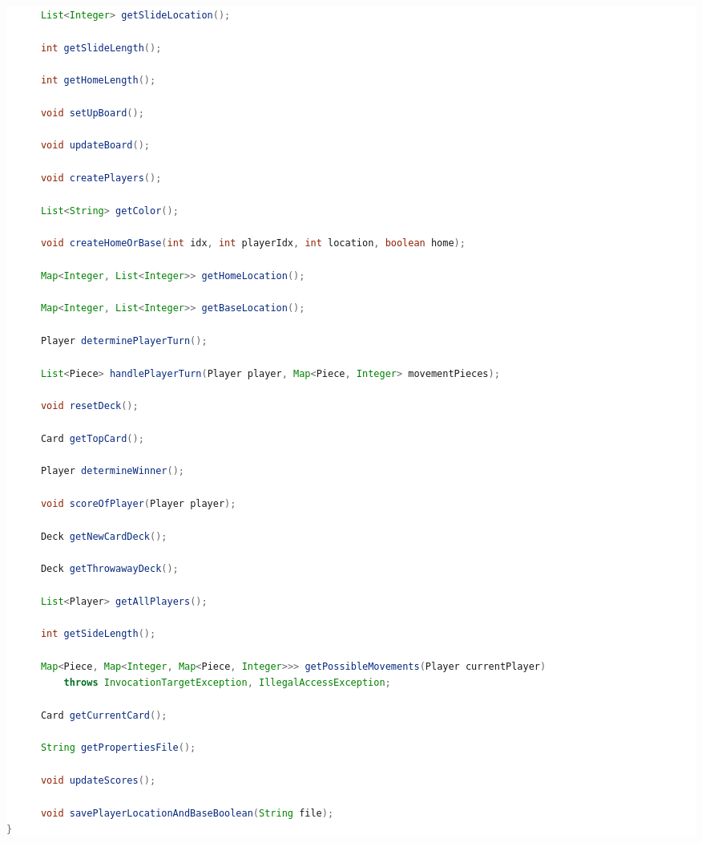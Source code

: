 ```java
      List<Integer> getSlideLocation();

      int getSlideLength();

      int getHomeLength();

      void setUpBoard();

      void updateBoard();

      void createPlayers();

      List<String> getColor();

      void createHomeOrBase(int idx, int playerIdx, int location, boolean home);

      Map<Integer, List<Integer>> getHomeLocation();

      Map<Integer, List<Integer>> getBaseLocation();

      Player determinePlayerTurn();

      List<Piece> handlePlayerTurn(Player player, Map<Piece, Integer> movementPieces);

      void resetDeck();

      Card getTopCard();

      Player determineWinner();

      void scoreOfPlayer(Player player);

      Deck getNewCardDeck();

      Deck getThrowawayDeck();

      List<Player> getAllPlayers();

      int getSideLength();

      Map<Piece, Map<Integer, Map<Piece, Integer>>> getPossibleMovements(Player currentPlayer)
          throws InvocationTargetException, IllegalAccessException;

      Card getCurrentCard();

      String getPropertiesFile();

      void updateScores();

      void savePlayerLocationAndBaseBoolean(String file); 
}
```
